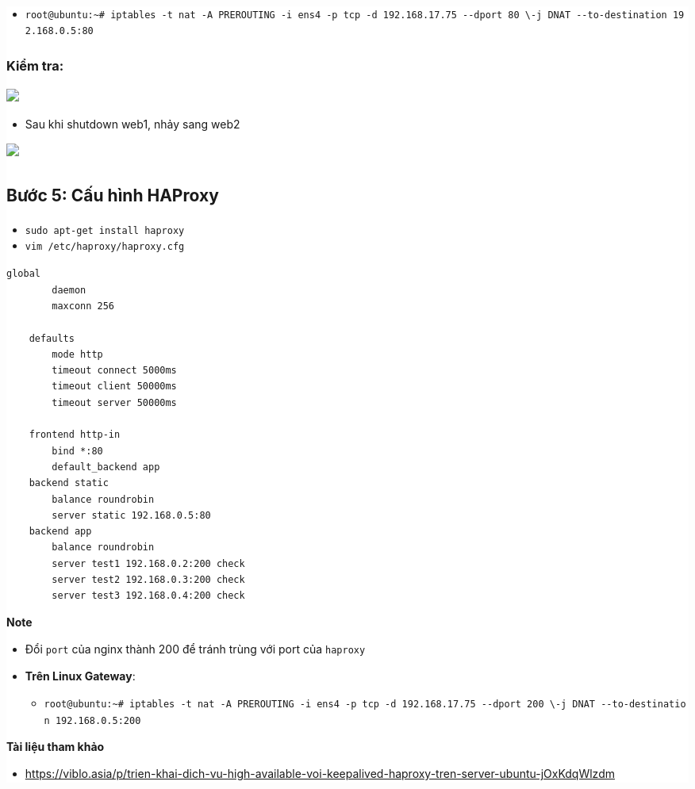 - `root@ubuntu:~# iptables -t nat -A PREROUTING -i ens4 -p tcp -d 192.168.17.75 --dport 80 \-j DNAT --to-destination 192.168.0.5:80`

### Kiểm tra:

![](https://i.ibb.co/t887yNC/Screenshot-from-2020-09-29-15-00-02.png) 

- Sau khi shutdown web1, nhảy sang web2

![](https://i.ibb.co/V3BymF1/Screenshot-from-2020-09-29-15-02-22.png)

## Bước 5: Cấu hình HAProxy
- `sudo apt-get install haproxy`
- `vim /etc/haproxy/haproxy.cfg`

```
global
        daemon
        maxconn 256

    defaults
        mode http
        timeout connect 5000ms
        timeout client 50000ms
        timeout server 50000ms

    frontend http-in
        bind *:80
        default_backend app
    backend static
        balance roundrobin
        server static 192.168.0.5:80
    backend app
        balance roundrobin
        server test1 192.168.0.2:200 check
        server test2 192.168.0.3:200 check
        server test3 192.168.0.4:200 check

```

**Note**
- Đổi `port` của nginx thành 200 để tránh trùng với port của `haproxy`

- **Trên Linux Gateway**:
  + `root@ubuntu:~# iptables -t nat -A PREROUTING -i ens4 -p tcp -d 192.168.17.75 --dport 200 \-j DNAT --to-destination 192.168.0.5:200`

__Tài liệu tham khảo__

- https://viblo.asia/p/trien-khai-dich-vu-high-available-voi-keepalived-haproxy-tren-server-ubuntu-jOxKdqWlzdm











